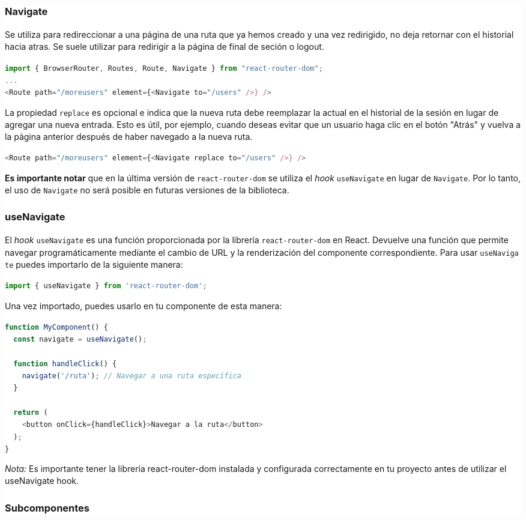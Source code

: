 ### Navigate

Se utiliza para redireccionar a una página de una ruta que ya hemos creado y una vez
redirigido, no deja retornar con el historial hacia atras. Se suele utilizar para redirigir a la página de final de seción o logout.

```JavaScript
import { BrowserRouter, Routes, Route, Navigate } from "react-router-dom";
...
<Route path="/moreusers" element={<Navigate to="/users" />} />
```

La propiedad `replace` es opcional e indica que la nueva ruta debe reemplazar la actual en el historial de la sesión en lugar de agregar una nueva entrada. Esto es útil, por ejemplo, cuando deseas evitar que un usuario haga clic en el botón "Atrás" y vuelva a la página anterior después de haber navegado a la nueva ruta.

```JavaScript
<Route path="/moreusers" element={<Navigate replace to="/users" />} />
```

**Es importante notar** que en la última versión de `react-router-dom` se utiliza el _hook_ `useNavigate` en lugar de `Navigate`. Por lo tanto, el uso de `Navigate` no será posible en futuras versiones de la biblioteca.

### useNavigate

El _hook_ `useNavigate` es una función proporcionada por la librería `react-router-dom` en React. Devuelve una función que permite navegar programáticamente mediante el cambio de URL y la renderización del componente correspondiente. Para usar `useNavigate` puedes importarlo de la siguiente manera:

```JavaScript
import { useNavigate } from 'react-router-dom';
```

Una vez importado, puedes usarlo en tu componente de esta manera:

```JavaScript
function MyComponent() {
  const navigate = useNavigate();

  function handleClick() {
    navigate('/ruta'); // Navegar a una ruta específica
  }

  return (
    <button onClick={handleClick}>Navegar a la ruta</button>
  );
}
```

_Nota:_ Es importante tener la librería react-router-dom instalada y configurada correctamente en tu proyecto antes de utilizar el useNavigate hook.

### Subcomponentes
